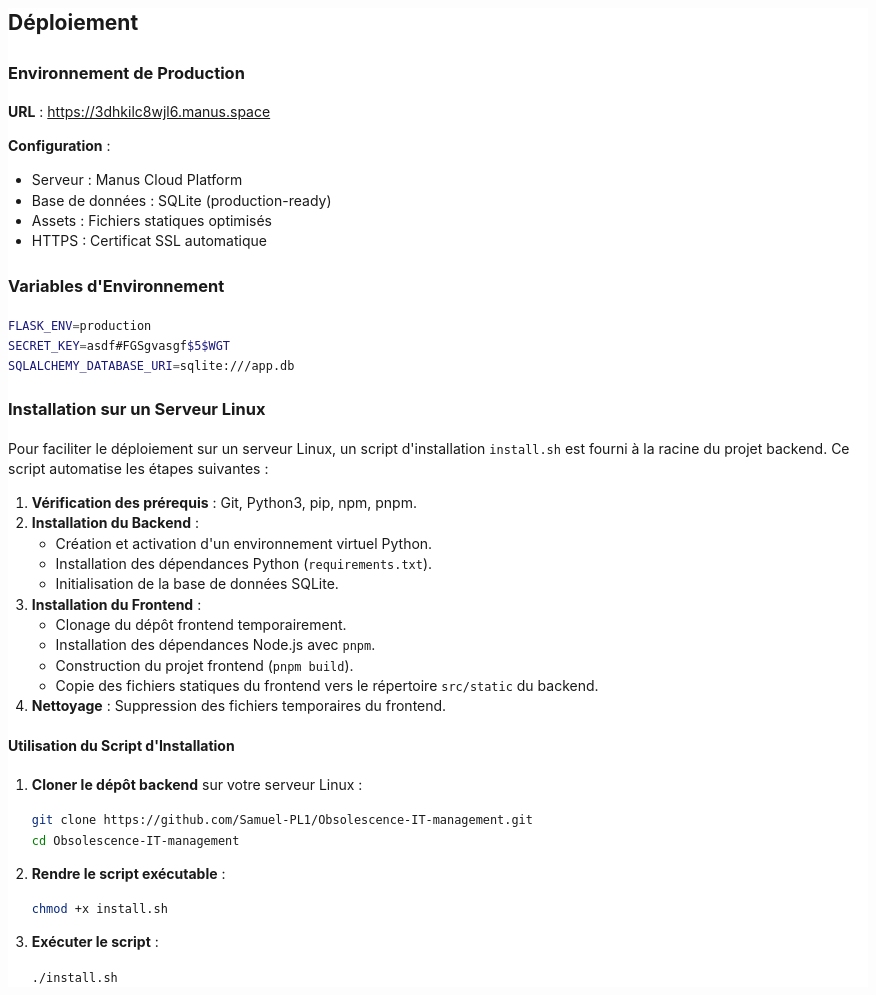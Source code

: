 ## Déploiement

### Environnement de Production

**URL** : https://3dhkilc8wjl6.manus.space

**Configuration** :
- Serveur : Manus Cloud Platform
- Base de données : SQLite (production-ready)
- Assets : Fichiers statiques optimisés
- HTTPS : Certificat SSL automatique

### Variables d'Environnement

```bash
FLASK_ENV=production
SECRET_KEY=asdf#FGSgvasgf$5$WGT
SQLALCHEMY_DATABASE_URI=sqlite:///app.db
```

### Installation sur un Serveur Linux

Pour faciliter le déploiement sur un serveur Linux, un script d'installation `install.sh` est fourni à la racine du projet backend. Ce script automatise les étapes suivantes :

1.  **Vérification des prérequis** : Git, Python3, pip, npm, pnpm.
2.  **Installation du Backend** :
    - Création et activation d'un environnement virtuel Python.
    - Installation des dépendances Python (`requirements.txt`).
    - Initialisation de la base de données SQLite.
3.  **Installation du Frontend** :
    - Clonage du dépôt frontend temporairement.
    - Installation des dépendances Node.js avec `pnpm`.
    - Construction du projet frontend (`pnpm build`).
    - Copie des fichiers statiques du frontend vers le répertoire `src/static` du backend.
4.  **Nettoyage** : Suppression des fichiers temporaires du frontend.

#### Utilisation du Script d'Installation

1.  **Cloner le dépôt backend** sur votre serveur Linux :
    ```bash
    git clone https://github.com/Samuel-PL1/Obsolescence-IT-management.git
    cd Obsolescence-IT-management
    ```
2.  **Rendre le script exécutable** :
    ```bash
    chmod +x install.sh
    ```
3.  **Exécuter le script** :
    ```bash
    ./install.sh
    ```
